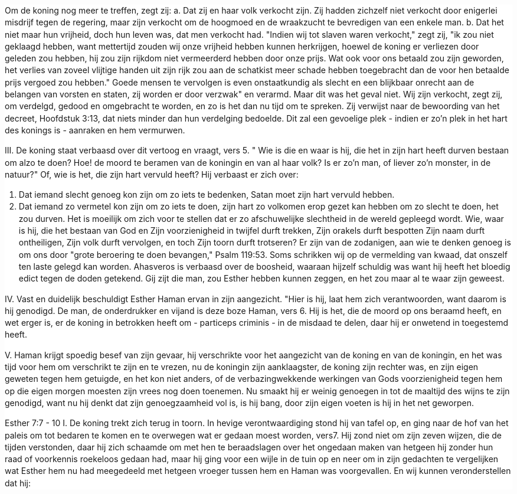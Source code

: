 Om de koning nog meer te treffen, zegt zij:
a. Dat zij en haar volk verkocht zijn. Zij hadden zichzelf niet verkocht door enigerlei misdrijf tegen de regering, maar zijn verkocht om de hoogmoed en de wraakzucht te bevredigen van een enkele man.
b. Dat het niet maar hun vrijheid, doch hun leven was, dat men verkocht had. "Indien wij tot slaven waren verkocht," zegt zij, "ik zou niet geklaagd hebben, want mettertijd zouden wij onze vrijheid hebben kunnen herkrijgen, hoewel de koning er verliezen door geleden zou hebben, hij zou zijn rijkdom niet vermeerderd hebben door onze prijs. Wat ook voor ons betaald zou zijn geworden, het verlies van zoveel vlijtige handen uit zijn rijk zou aan de schatkist meer schade hebben toegebracht dan de voor hen betaalde prijs vergoed zou hebben." Goede mensen te vervolgen is even onstaatkundig als slecht en een blijkbaar onrecht aan de belangen van vorsten en staten, zij worden er door verzwak" en verarmd. Maar dit was het geval niet. Wij zijn verkocht, zegt zij, om verdelgd, gedood en omgebracht te worden, en zo is het dan nu tijd om te spreken. Zij verwijst naar de bewoording van het decreet, Hoofdstuk 3:13, dat niets minder dan hun verdelging bedoelde. Dit zal een gevoelige plek - indien er zo’n plek in het hart des konings is - aanraken en hem vermurwen.

III. De koning staat verbaasd over dit vertoog en vraagt, vers 5. " Wie is die en waar is hij, die het in zijn hart heeft durven bestaan om alzo te doen? Hoe! de moord te beramen van de koningin en van al haar volk? Is er zo’n man, of liever zo’n monster, in de natuur?" Of, wie is het, die zijn hart vervuld heeft? Hij verbaast er zich over:

1. Dat iemand slecht genoeg kon zijn om zo iets te bedenken, Satan moet zijn hart vervuld hebben.
2. Dat iemand zo vermetel kon zijn om zo iets te doen, zijn hart zo volkomen erop gezet kan hebben om zo slecht te doen, het zou durven. Het is moeilijk om zich voor te stellen dat er zo afschuwelijke slechtheid in de wereld gepleegd wordt. Wie, waar is hij, die het bestaan van God en Zijn voorzienigheid in twijfel durft trekken, Zijn orakels durft bespotten Zijn naam durft ontheiligen, Zijn volk durft vervolgen, en toch Zijn toorn durft trotseren? Er zijn van de zodanigen, aan wie te denken genoeg is om ons door "grote beroering te doen bevangen," Psalm 119:53. Soms schrikken wij op de vermelding van kwaad, dat onszelf ten laste gelegd kan worden. Ahasveros is verbaasd over de boosheid, waaraan hijzelf schuldig was want hij heeft het bloedig edict tegen de doden getekend. Gij zijt die man, zou Esther hebben kunnen zeggen, en het zou maar al te waar zijn geweest.

IV. Vast en duidelijk beschuldigt Esther Haman ervan in zijn aangezicht. "Hier is hij, laat hem zich verantwoorden, want daarom is hij genodigd. De man, de onderdrukker en vijand is deze boze Haman, vers 6. Hij is het, die de moord op ons beraamd heeft, en wet erger is, er de koning in betrokken heeft om - particeps criminis - in de misdaad te delen, daar hij er onwetend in toegestemd heeft.

V. Haman krijgt spoedig besef van zijn gevaar, hij verschrikte voor het aangezicht van de koning en van de koningin, en het was tijd voor hem om verschrikt te zijn en te vrezen, nu de koningin zijn aanklaagster, de koning zijn rechter was, en zijn eigen geweten tegen hem getuigde, en het kon niet anders, of de verbazingwekkende werkingen van Gods voorzienigheid tegen hem op die eigen morgen moesten zijn vrees nog doen toenemen. Nu smaakt hij er weinig genoegen in tot de maaltijd des wijns te zijn genodigd, want nu hij denkt dat zijn genoegzaamheid vol is, is hij bang, door zijn eigen voeten is hij in het net geworpen.

Esther 7:7 - 10 
I. De koning trekt zich terug in toorn. In hevige verontwaardiging stond hij van tafel op, en ging naar de hof van het paleis om tot bedaren te komen en te overwegen wat er gedaan moest worden, vers7. Hij zond niet om zijn zeven wijzen, die de tijden verstonden, daar hij zich schaamde om met hen te beraadslagen over het ongedaan maken van hetgeen hij zonder hun raad of voorkennis roekeloos gedaan had, maar hij ging voor een wijle in de tuin op en neer om in zijn gedachten te vergelijken wat Esther hem nu had meegedeeld met hetgeen vroeger tussen hem en Haman was voorgevallen. En wij kunnen veronderstellen dat hij:
